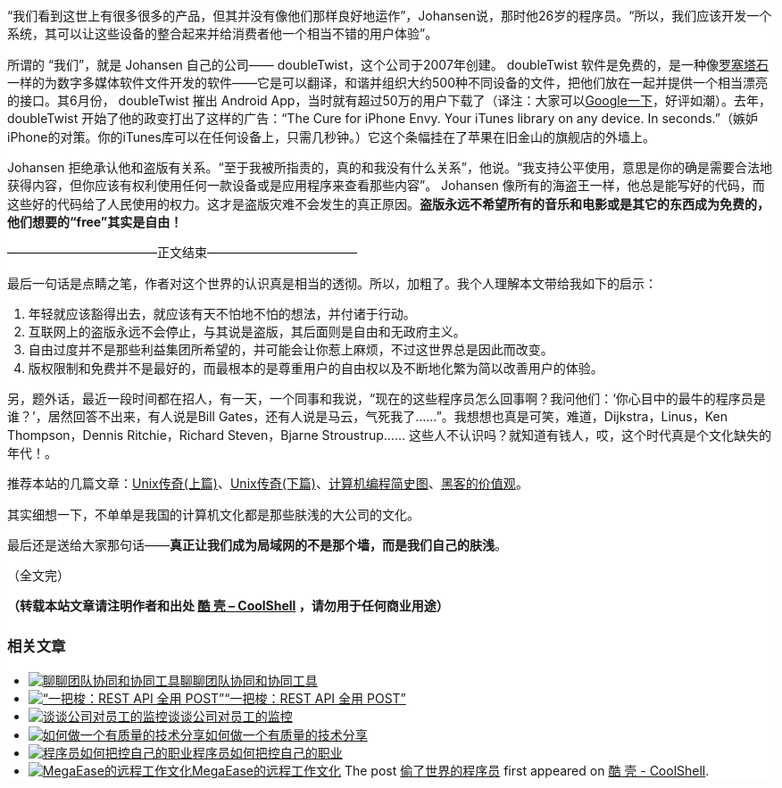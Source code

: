 
“我们看到这世上有很多很多的产品，但其并没有像他们那样良好地运作”，Johansen说，那时他26岁的程序员。“所以，我们应该开发一个系统，其可以让这些设备的整合起来并给消费者他一个相当不错的用户体验”。


所谓的 “我们”，就是 Johansen 自己的公司—— doubleTwist，这个公司于2007年创建。 doubleTwist 软件是免费的，是一种像[罗塞塔石](http://zh.wikipedia.org/zh-cn/%E7%BE%85%E5%A1%9E%E5%A1%94%E7%9F%B3%E7%A2%91)一样的为数字多媒体软件文件开发的软件——它是可以翻译，和谐并组织大约500种不同设备的文件，把他们放在一起并提供一个相当漂亮的接口。其6月份， doubleTwist 摧出 Android App，当时就有超过50万的用户下载了（译注：大家可以[Google一下](http://www.google.com/search?q=doubleTwist+android+app)，好评如潮）。去年， doubleTwist 开始了他的政变打出了这样的广告：“The Cure for iPhone Envy. Your iTunes library on any device. In seconds.”（嫉妒iPhone的对策。你的iTunes库可以在任何设备上，只需几秒钟。）它这个条幅挂在了苹果在旧金山的旗舰店的外墙上。


Johansen 拒绝承认他和盗版有关系。“至于我被所指责的，真的和我没有什么关系”，他说。“我支持公平使用，意思是你的确是需要合法地获得内容，但你应该有权利使用任何一款设备或是应用程序来查看那些内容”。 Johansen 像所有的海盗王一样，他总是能写好的代码，而这些好的代码给了人民使用的权力。这才是盗版灾难不会发生的真正原因。**盗版永远不希望所有的音乐和电影或是其它的东西成为免费的，他们想要的“free”其实是自由！**


————————————正文结束————————————


最后一句话是点睛之笔，作者对这个世界的认识真是相当的透彻。所以，加粗了。我个人理解本文带给我如下的启示：


1. 年轻就应该豁得出去，就应该有天不怕地不怕的想法，并付诸于行动。
2. 互联网上的盗版永远不会停止，与其说是盗版，其后面则是自由和无政府主义。
3. 自由过度并不是那些利益集团所希望的，并可能会让你惹上麻烦，不过这世界总是因此而改变。
4. 版权限制和免费并不是最好的，而最根本的是尊重用户的自由权以及不断地化繁为简以改善用户的体验。


另，题外话，最近一段时间都在招人，有一天，一个同事和我说，“现在的这些程序员怎么回事啊？我问他们：‘你心目中的最牛的程序员是谁？’，居然回答不出来，有人说是Bill Gates，还有人说是马云，气死我了……”。我想想也真是可笑，难道，Dijkstra，Linus，Ken Thompson，Dennis Ritchie，Richard Steven，Bjarne Stroustrup…… 这些人不认识吗？就知道有钱人，哎，这个时代真是个文化缺失的年代！。


推荐本站的几篇文章：[Unix传奇(上篇)](https://coolshell.cn/articles/2322.html)、[Unix传奇(下篇)](https://coolshell.cn/articles/2324.html)、[计算机编程简史图](https://coolshell.cn/articles/2724.html)、[黑客的价值观](https://coolshell.cn/articles/2439.html)。


其实细想一下，不单单是我国的计算机文化都是那些肤浅的大公司的文化。


最后还是送给大家那句话——**真正让我们成为局域网的不是那个墙，而是我们自己的肤浅**。


（全文完）



**（转载本站文章请注明作者和出处 [酷 壳 – CoolShell](https://coolshell.cn/) ，请勿用于任何商业用途）**



### 相关文章

* [![聊聊团队协同和协同工具](https://coolshell.cn/wp-content/uploads/2022/10/communication-150x150.png)](https://coolshell.cn/articles/22298.html)[聊聊团队协同和协同工具](https://coolshell.cn/articles/22298.html)
* [![“一把梭：REST API 全用 POST”](https://coolshell.cn/wp-content/uploads/2022/02/http_method-150x150.png)](https://coolshell.cn/articles/22173.html)[“一把梭：REST API 全用 POST”](https://coolshell.cn/articles/22173.html)
* [![谈谈公司对员工的监控](https://coolshell.cn/wp-content/uploads/2022/02/monitoring-150x150.jpeg)](https://coolshell.cn/articles/22157.html)[谈谈公司对员工的监控](https://coolshell.cn/articles/22157.html)
* [![如何做一个有质量的技术分享](https://coolshell.cn/wp-content/uploads/2021/07/knowledge_sharing-300x169-1-150x150.jpeg)](https://coolshell.cn/articles/21589.html)[如何做一个有质量的技术分享](https://coolshell.cn/articles/21589.html)
* [![程序员如何把控自己的职业](https://coolshell.cn/wp-content/uploads/2020/08/programmer.01-e1596792460687-150x150.png)](https://coolshell.cn/articles/20977.html)[程序员如何把控自己的职业](https://coolshell.cn/articles/20977.html)
* [![MegaEase的远程工作文化](https://coolshell.cn/wp-content/uploads/2020/01/remote-150x150.jpg)](https://coolshell.cn/articles/20765.html)[MegaEase的远程工作文化](https://coolshell.cn/articles/20765.html)
The post [偷了世界的程序员](https://coolshell.cn/articles/3363.html) first appeared on [酷 壳 - CoolShell](https://coolshell.cn).